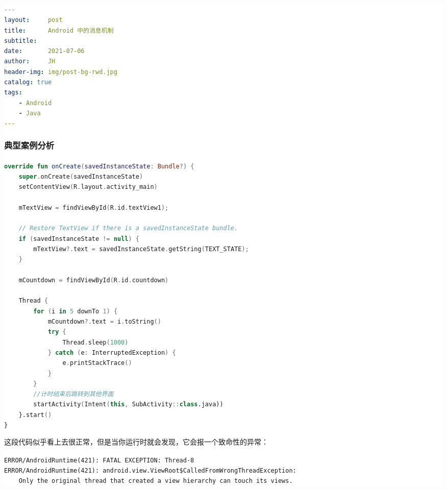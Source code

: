 ```yaml
---
layout:     post
title:      Android 中的消息机制
subtitle:   
date:       2021-07-06
author:     JH
header-img: img/post-bg-rwd.jpg
catalog: true
tags:
    - Android
    - Java
---
```


### 典型案例分析

```kotlin
override fun onCreate(savedInstanceState: Bundle?) {
    super.onCreate(savedInstanceState)
    setContentView(R.layout.activity_main)

    mTextView = findViewById(R.id.textView1);

    // Restore TextView if there is a savedInstanceState bundle.
    if (savedInstanceState != null) {
        mTextView?.text = savedInstanceState.getString(TEXT_STATE);
    }

    mCountdown = findViewById(R.id.countdown)

    Thread {
        for (i in 5 downTo 1) {
            mCountdown?.text = i.toString()
            try {
                Thread.sleep(1000)
            } catch (e: InterruptedException) {
                e.printStackTrace()
            }
        }
        //计时结束后跳转到其他界面
        startActivity(Intent(this, SubActivity::class.java))
    }.start()
}
```

这段代码似乎看上去很正常，但是当你运行时就会发现，它会报一个致命性的异常：

```shell
ERROR/AndroidRuntime(421): FATAL EXCEPTION: Thread-8
ERROR/AndroidRuntime(421): android.view.ViewRoot$CalledFromWrongThreadException: 
    Only the original thread that created a view hierarchy can touch its views.
```

